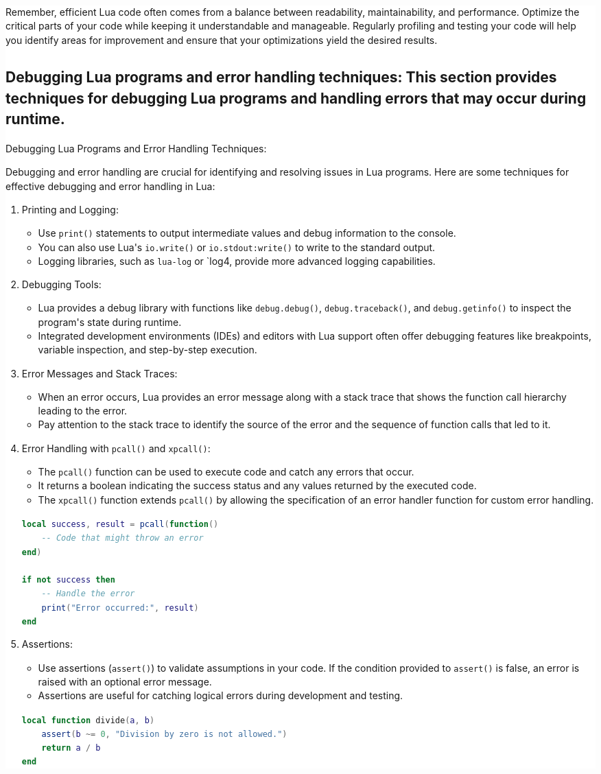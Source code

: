Remember, efficient Lua code often comes from a balance between readability, maintainability, and performance. Optimize the critical parts of your code while keeping it understandable and manageable. Regularly profiling and testing your code will help you identify areas for improvement and ensure that your optimizations yield the desired results.

## Debugging Lua programs and error handling techniques: This section provides techniques for debugging Lua programs and handling errors that may occur during runtime.


Debugging Lua Programs and Error Handling Techniques:

Debugging and error handling are crucial for identifying and resolving issues in Lua programs. Here are some techniques for effective debugging and error handling in Lua:

1. Printing and Logging:
   - Use `print()` statements to output intermediate values and debug information to the console.
   - You can also use Lua's `io.write()` or `io.stdout:write()` to write to the standard output.
   - Logging libraries, such as `lua-log` or `log4, provide more advanced logging capabilities.

2. Debugging Tools:
   - Lua provides a debug library with functions like `debug.debug()`, `debug.traceback()`, and `debug.getinfo()` to inspect the program's state during runtime.
   - Integrated development environments (IDEs) and editors with Lua support often offer debugging features like breakpoints, variable inspection, and step-by-step execution.

3. Error Messages and Stack Traces:
   - When an error occurs, Lua provides an error message along with a stack trace that shows the function call hierarchy leading to the error.
   - Pay attention to the stack trace to identify the source of the error and the sequence of function calls that led to it.

4. Error Handling with `pcall()` and `xpcall()`:
   - The `pcall()` function can be used to execute code and catch any errors that occur.
   - It returns a boolean indicating the success status and any values returned by the executed code.
   - The `xpcall()` function extends `pcall()` by allowing the specification of an error handler function for custom error handling.

   ```lua
   local success, result = pcall(function()
       -- Code that might throw an error
   end)

   if not success then
       -- Handle the error
       print("Error occurred:", result)
   end
   ```

5. Assertions:
   - Use assertions (`assert()`) to validate assumptions in your code. If the condition provided to `assert()` is false, an error is raised with an optional error message.
   - Assertions are useful for catching logical errors during development and testing.

   ```lua
   local function divide(a, b)
       assert(b ~= 0, "Division by zero is not allowed.")
       return a / b
   end
   ```
